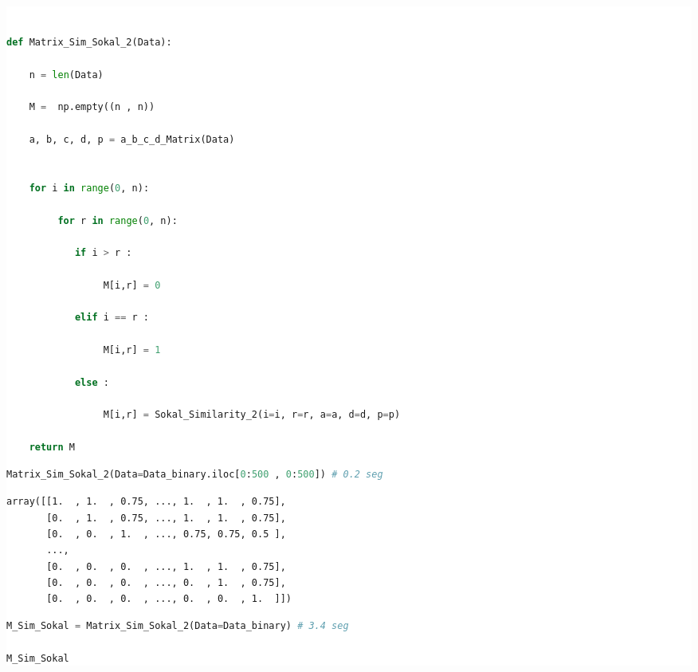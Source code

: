 

<br>


```python
def Matrix_Sim_Sokal_2(Data):

    n = len(Data)

    M =  np.empty((n , n))

    a, b, c, d, p = a_b_c_d_Matrix(Data)

   
    for i in range(0, n):

         for r in range(0, n):

            if i > r :
               
                 M[i,r] = 0
            
            elif i == r :
               
                 M[i,r] = 1

            else :

                 M[i,r] = Sokal_Similarity_2(i=i, r=r, a=a, d=d, p=p)
                      
    return M 
```


```python
Matrix_Sim_Sokal_2(Data=Data_binary.iloc[0:500 , 0:500]) # 0.2 seg
```




    array([[1.  , 1.  , 0.75, ..., 1.  , 1.  , 0.75],
           [0.  , 1.  , 0.75, ..., 1.  , 1.  , 0.75],
           [0.  , 0.  , 1.  , ..., 0.75, 0.75, 0.5 ],
           ...,
           [0.  , 0.  , 0.  , ..., 1.  , 1.  , 0.75],
           [0.  , 0.  , 0.  , ..., 0.  , 1.  , 0.75],
           [0.  , 0.  , 0.  , ..., 0.  , 0.  , 1.  ]])




```python
M_Sim_Sokal = Matrix_Sim_Sokal_2(Data=Data_binary) # 3.4 seg

M_Sim_Sokal
```
